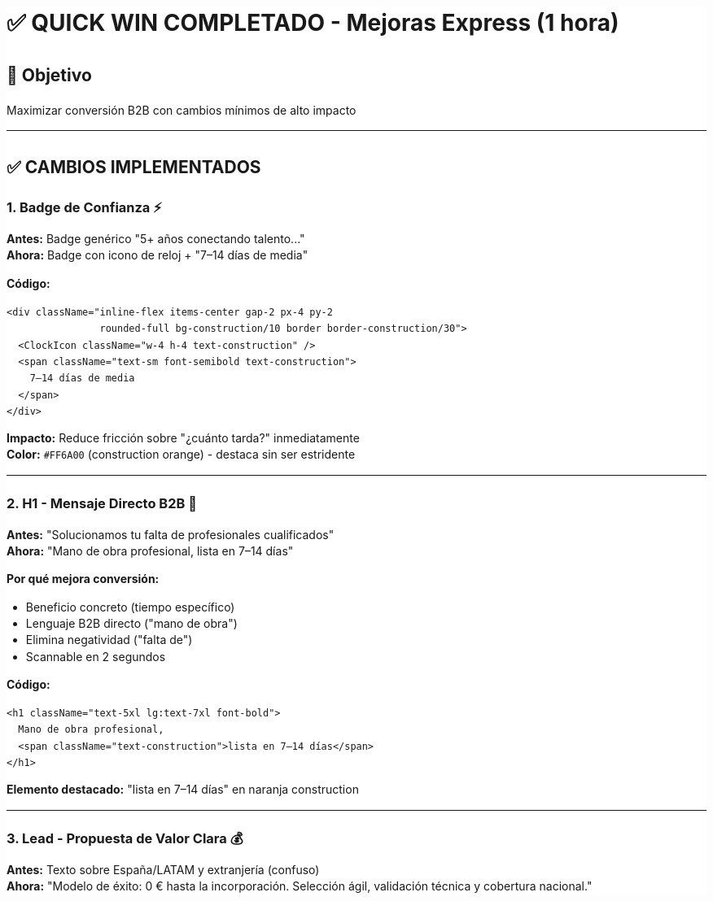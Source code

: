 # ✅ QUICK WIN COMPLETADO - Mejoras Express (1 hora)

## 🎯 Objetivo
Maximizar conversión B2B con cambios mínimos de alto impacto

---

## ✅ CAMBIOS IMPLEMENTADOS

### 1. Badge de Confianza ⚡
**Antes:** Badge genérico "5+ años conectando talento..."  
**Ahora:** Badge con icono de reloj + "7–14 días de media"

**Código:**
```tsx
<div className="inline-flex items-center gap-2 px-4 py-2 
                rounded-full bg-construction/10 border border-construction/30">
  <ClockIcon className="w-4 h-4 text-construction" />
  <span className="text-sm font-semibold text-construction">
    7–14 días de media
  </span>
</div>
```

**Impacto:** Reduce fricción sobre "¿cuánto tarda?" inmediatamente  
**Color:** `#FF6A00` (construction orange) - destaca sin ser estridente

---

### 2. H1 - Mensaje Directo B2B 🎯
**Antes:** "Solucionamos tu falta de profesionales cualificados"  
**Ahora:** "Mano de obra profesional, lista en 7–14 días"

**Por qué mejora conversión:**
- Beneficio concreto (tiempo específico)
- Lenguaje B2B directo ("mano de obra")
- Elimina negatividad ("falta de")
- Scannable en 2 segundos

**Código:**
```tsx
<h1 className="text-5xl lg:text-7xl font-bold">
  Mano de obra profesional, 
  <span className="text-construction">lista en 7–14 días</span>
</h1>
```

**Elemento destacado:** "lista en 7–14 días" en naranja construction

---

### 3. Lead - Propuesta de Valor Clara 💰
**Antes:** Texto sobre España/LATAM y extranjería (confuso)  
**Ahora:** "Modelo de éxito: 0 € hasta la incorporación. Selección ágil, validación técnica y cobertura nacional."
